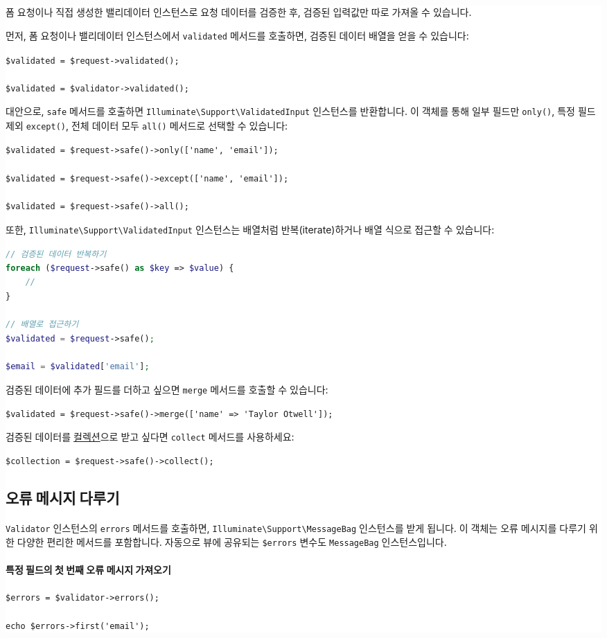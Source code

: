 폼 요청이나 직접 생성한 밸리데이터 인스턴스로 요청 데이터를 검증한 후, 검증된 입력값만 따로 가져올 수 있습니다.

먼저, 폼 요청이나 밸리데이터 인스턴스에서 `validated` 메서드를 호출하면, 검증된 데이터 배열을 얻을 수 있습니다:

```
$validated = $request->validated();

$validated = $validator->validated();
```

대안으로, `safe` 메서드를 호출하면 `Illuminate\Support\ValidatedInput` 인스턴스를 반환합니다. 이 객체를 통해 일부 필드만 `only()`, 특정 필드 제외 `except()`, 전체 데이터 모두 `all()` 메서드로 선택할 수 있습니다:

```
$validated = $request->safe()->only(['name', 'email']);

$validated = $request->safe()->except(['name', 'email']);

$validated = $request->safe()->all();
```

또한, `Illuminate\Support\ValidatedInput` 인스턴스는 배열처럼 반복(iterate)하거나 배열 식으로 접근할 수 있습니다:

```php
// 검증된 데이터 반복하기
foreach ($request->safe() as $key => $value) {
    //
}

// 배열로 접근하기
$validated = $request->safe();

$email = $validated['email'];
```

검증된 데이터에 추가 필드를 더하고 싶으면 `merge` 메서드를 호출할 수 있습니다:

```
$validated = $request->safe()->merge(['name' => 'Taylor Otwell']);
```

검증된 데이터를 [컬렉션](/docs/{{version}}/collections)으로 받고 싶다면 `collect` 메서드를 사용하세요:

```
$collection = $request->safe()->collect();
```

<a name="working-with-error-messages"></a>
## 오류 메시지 다루기

`Validator` 인스턴스의 `errors` 메서드를 호출하면, `Illuminate\Support\MessageBag` 인스턴스를 받게 됩니다. 이 객체는 오류 메시지를 다루기 위한 다양한 편리한 메서드를 포함합니다. 자동으로 뷰에 공유되는 `$errors` 변수도 `MessageBag` 인스턴스입니다.

<a name="retrieving-the-first-error-message-for-a-field"></a>
#### 특정 필드의 첫 번째 오류 메시지 가져오기

```
$errors = $validator->errors();

echo $errors->first('email');
```
